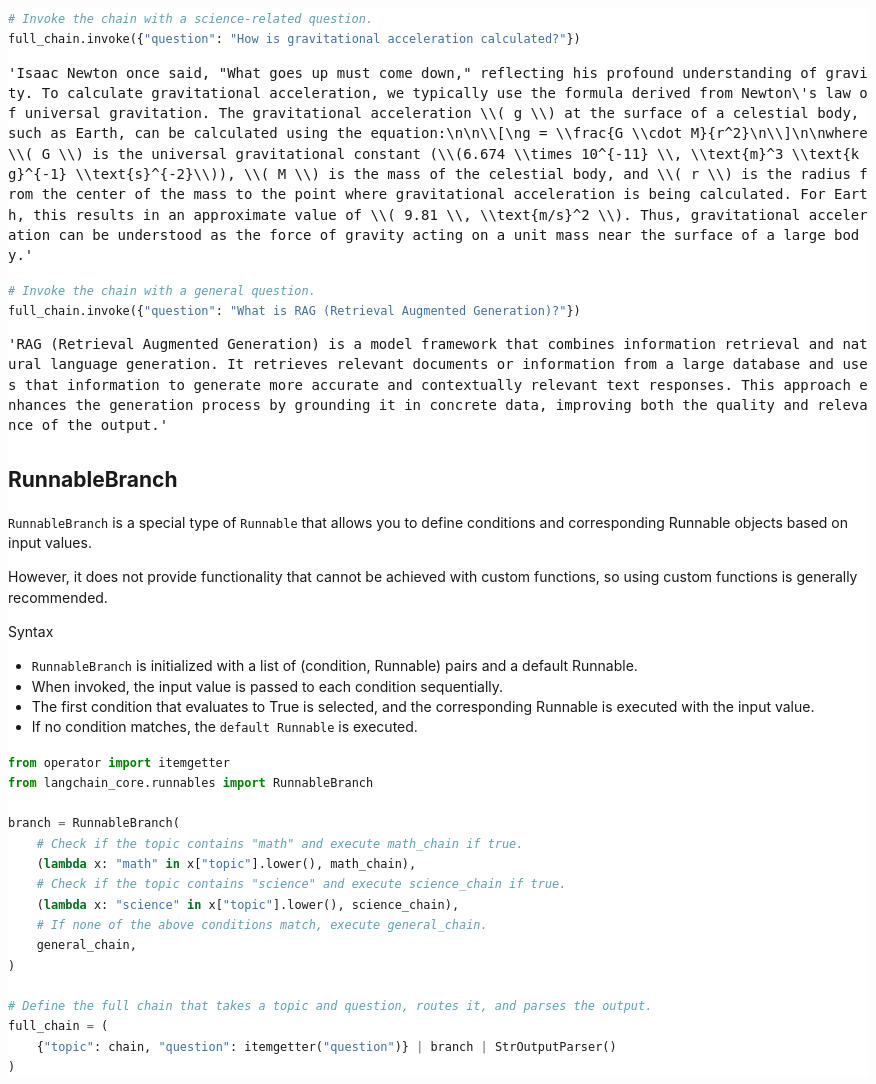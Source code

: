 

```python
# Invoke the chain with a science-related question.
full_chain.invoke({"question": "How is gravitational acceleration calculated?"})
```




<pre class="custom">'Isaac Newton once said, "What goes up must come down," reflecting his profound understanding of gravity. To calculate gravitational acceleration, we typically use the formula derived from Newton\'s law of universal gravitation. The gravitational acceleration \\( g \\) at the surface of a celestial body, such as Earth, can be calculated using the equation:\n\n\\[\ng = \\frac{G \\cdot M}{r^2}\n\\]\n\nwhere \\( G \\) is the universal gravitational constant (\\(6.674 \\times 10^{-11} \\, \\text{m}^3 \\text{kg}^{-1} \\text{s}^{-2}\\)), \\( M \\) is the mass of the celestial body, and \\( r \\) is the radius from the center of the mass to the point where gravitational acceleration is being calculated. For Earth, this results in an approximate value of \\( 9.81 \\, \\text{m/s}^2 \\). Thus, gravitational acceleration can be understood as the force of gravity acting on a unit mass near the surface of a large body.'</pre>



```python
# Invoke the chain with a general question.
full_chain.invoke({"question": "What is RAG (Retrieval Augmented Generation)?"})
```




<pre class="custom">'RAG (Retrieval Augmented Generation) is a model framework that combines information retrieval and natural language generation. It retrieves relevant documents or information from a large database and uses that information to generate more accurate and contextually relevant text responses. This approach enhances the generation process by grounding it in concrete data, improving both the quality and relevance of the output.'</pre>



## RunnableBranch

`RunnableBranch` is a special type of `Runnable` that allows you to define conditions and corresponding Runnable objects based on input values.

However, it does not provide functionality that cannot be achieved with custom functions, so using custom functions is generally recommended.

Syntax

- `RunnableBranch` is initialized with a list of (condition, Runnable) pairs and a default Runnable.
- When invoked, the input value is passed to each condition sequentially.
- The first condition that evaluates to True is selected, and the corresponding Runnable is executed with the input value.
- If no condition matches, the `default Runnable` is executed.

```python
from operator import itemgetter
from langchain_core.runnables import RunnableBranch

branch = RunnableBranch(
    # Check if the topic contains "math" and execute math_chain if true.
    (lambda x: "math" in x["topic"].lower(), math_chain),
    # Check if the topic contains "science" and execute science_chain if true.
    (lambda x: "science" in x["topic"].lower(), science_chain),
    # If none of the above conditions match, execute general_chain.
    general_chain,
)

# Define the full chain that takes a topic and question, routes it, and parses the output.
full_chain = (
    {"topic": chain, "question": itemgetter("question")} | branch | StrOutputParser()
)
```